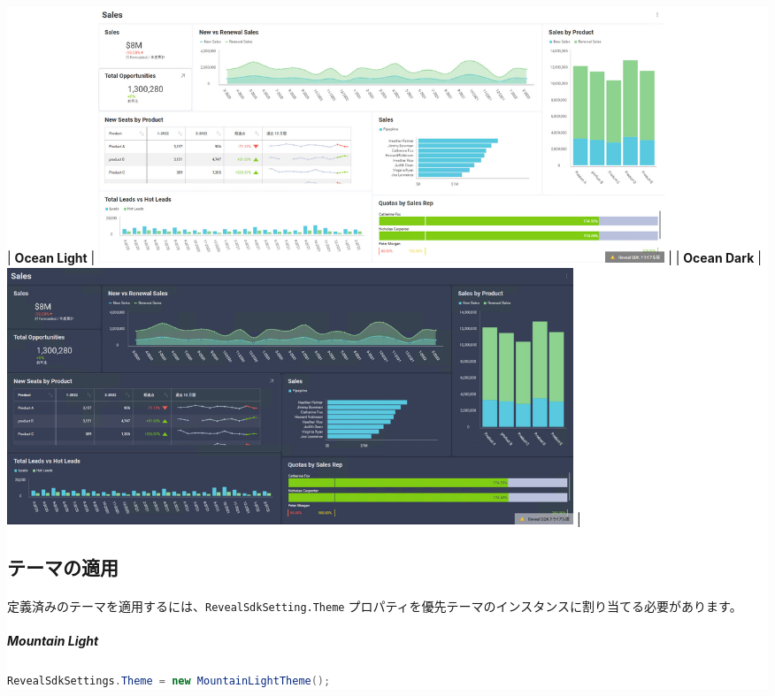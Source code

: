 | **Ocean Light**    | <img src="images/theming-ocean-light.jpg" width="640" />     |
| **Ocean Dark**     | <img src="images/theming-ocean-dark.jpg" width="640" />      |

## テーマの適用

定義済みのテーマを適用するには、`RevealSdkSetting.Theme` プロパティを優先テーマのインスタンスに割り当てる必要があります。

##### Mountain Light

```cs
RevealSdkSettings.Theme = new MountainLightTheme();
```
